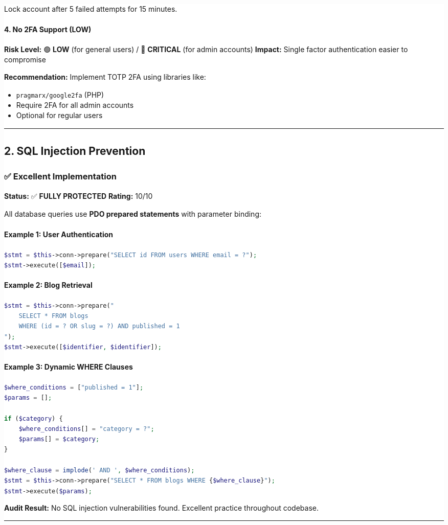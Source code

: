 Lock account after 5 failed attempts for 15 minutes.

#### 4. No 2FA Support (LOW)
**Risk Level:** 🟢 **LOW** (for general users) / 🔴 **CRITICAL** (for admin accounts)
**Impact:** Single factor authentication easier to compromise

**Recommendation:** Implement TOTP 2FA using libraries like:
- `pragmarx/google2fa` (PHP)
- Require 2FA for all admin accounts
- Optional for regular users

---

## 2. SQL Injection Prevention

### ✅ Excellent Implementation

**Status:** ✅ **FULLY PROTECTED**
**Rating:** 10/10

All database queries use **PDO prepared statements** with parameter binding:

#### Example 1: User Authentication
```php
$stmt = $this->conn->prepare("SELECT id FROM users WHERE email = ?");
$stmt->execute([$email]);
```

#### Example 2: Blog Retrieval
```php
$stmt = $this->conn->prepare("
    SELECT * FROM blogs
    WHERE (id = ? OR slug = ?) AND published = 1
");
$stmt->execute([$identifier, $identifier]);
```

#### Example 3: Dynamic WHERE Clauses
```php
$where_conditions = ["published = 1"];
$params = [];

if ($category) {
    $where_conditions[] = "category = ?";
    $params[] = $category;
}

$where_clause = implode(' AND ', $where_conditions);
$stmt = $this->conn->prepare("SELECT * FROM blogs WHERE {$where_clause}");
$stmt->execute($params);
```

**Audit Result:** No SQL injection vulnerabilities found. Excellent practice throughout codebase.

---